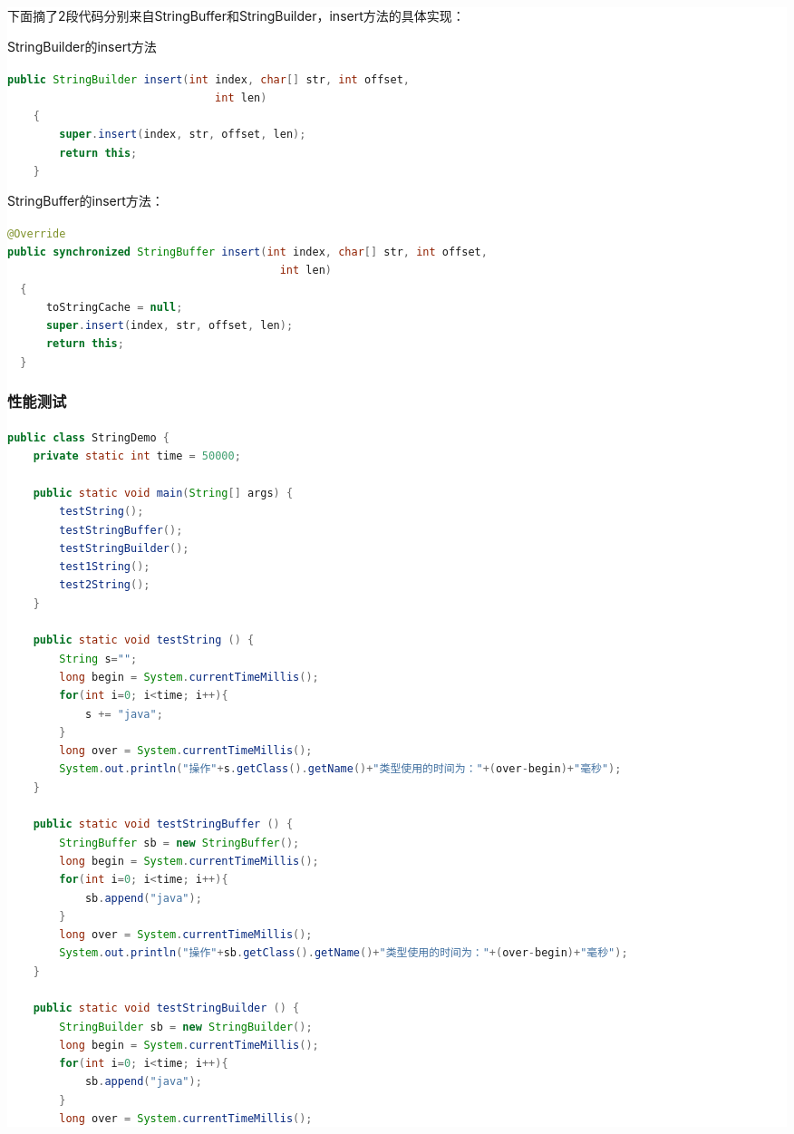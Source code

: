 下面摘了2段代码分别来自StringBuffer和StringBuilder，insert方法的具体实现：

StringBuilder的insert方法

```java
public StringBuilder insert(int index, char[] str, int offset,
                                int len)
    {
        super.insert(index, str, offset, len);
        return this;
    }
```

StringBuffer的insert方法：

```java
@Override
public synchronized StringBuffer insert(int index, char[] str, int offset,
                                          int len)
  {
      toStringCache = null;
      super.insert(index, str, offset, len);
      return this;
  }
```

### 性能测试

```java
public class StringDemo {
    private static int time = 50000;

    public static void main(String[] args) {
        testString();
        testStringBuffer();
        testStringBuilder();
        test1String();
        test2String();
    }

    public static void testString () {
        String s="";
        long begin = System.currentTimeMillis();
        for(int i=0; i<time; i++){
            s += "java";
        }
        long over = System.currentTimeMillis();
        System.out.println("操作"+s.getClass().getName()+"类型使用的时间为："+(over-begin)+"毫秒");
    }

    public static void testStringBuffer () {
        StringBuffer sb = new StringBuffer();
        long begin = System.currentTimeMillis();
        for(int i=0; i<time; i++){
            sb.append("java");
        }
        long over = System.currentTimeMillis();
        System.out.println("操作"+sb.getClass().getName()+"类型使用的时间为："+(over-begin)+"毫秒");
    }

    public static void testStringBuilder () {
        StringBuilder sb = new StringBuilder();
        long begin = System.currentTimeMillis();
        for(int i=0; i<time; i++){
            sb.append("java");
        }
        long over = System.currentTimeMillis();
```